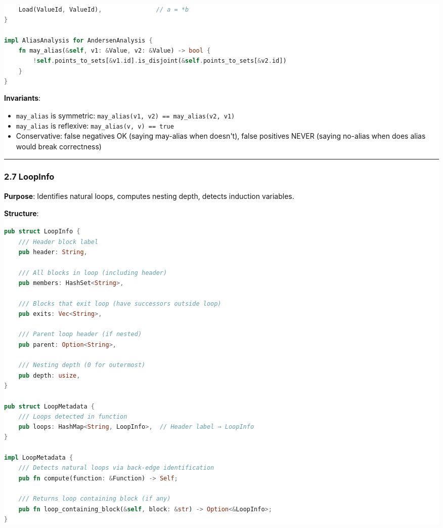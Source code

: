 ```rust
    Load(ValueId, ValueId),               // a = *b
}

impl AliasAnalysis for AndersenAnalysis {
    fn may_alias(&self, v1: &Value, v2: &Value) -> bool {
        !self.points_to_sets[&v1.id].is_disjoint(&self.points_to_sets[&v2.id])
    }
}
```

**Invariants**:
- `may_alias` is symmetric: `may_alias(v1, v2) == may_alias(v2, v1)`
- `may_alias` is reflexive: `may_alias(v, v) == true`
- Conservative: false negatives OK (saying may-alias when doesn't), false positives NEVER (saying no-alias when does alias would break correctness)

---

### 2.7 LoopInfo

**Purpose**: Identifies natural loops, computes nesting depth, detects induction variables.

**Structure**:
```rust
pub struct LoopInfo {
    /// Header block label
    pub header: String,
    
    /// All blocks in loop (including header)
    pub members: HashSet<String>,
    
    /// Blocks that exit loop (have successors outside loop)
    pub exits: Vec<String>,
    
    /// Parent loop header (if nested)
    pub parent: Option<String>,
    
    /// Nesting depth (0 for outermost)
    pub depth: usize,
}

pub struct LoopMetadata {
    /// Loops detected in function
    pub loops: HashMap<String, LoopInfo>,  // Header label → LoopInfo
}

impl LoopMetadata {
    /// Detects natural loops via back-edge identification
    pub fn compute(function: &Function) -> Self;
    
    /// Returns loop containing block (if any)
    pub fn loop_containing_block(&self, block: &str) -> Option<&LoopInfo>;
}
```
